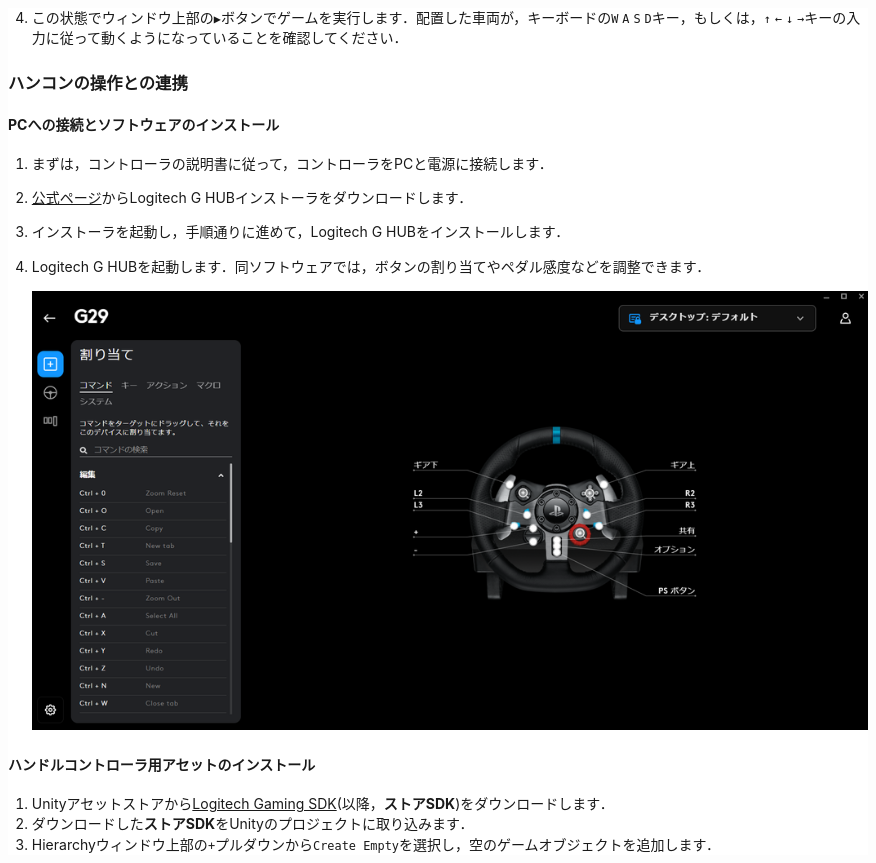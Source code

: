 4. この状態でウィンドウ上部の`▶`ボタンでゲームを実行します．配置した車両が，キーボードの`W` `A` `S` `D`キー，もしくは，`↑` `←` `↓` `→`キーの入力に従って動くようになっていることを確認してください．


### ハンコンの操作との連携

#### PCへの接続とソフトウェアのインストール

1. まずは，コントローラの説明書に従って，コントローラをPCと電源に接続します．
2. [公式ページ](https://gaming.logicool.co.jp/ja-jp/innovation/g-hub.html)からLogitech G HUBインストーラをダウンロードします．
3. インストーラを起動し，手順通りに進めて，Logitech G HUBをインストールします．
4. Logitech G HUBを起動します．同ソフトウェアでは，ボタンの割り当てやペダル感度などを調整できます．
    
    ![Logitech G HUBの起動](./figures/2_1/2_1_4.png)    

#### ハンドルコントローラ用アセットのインストール

1. Unityアセットストアから[Logitech Gaming SDK](https://assetstore.unity.com/packages/tools/integration/logitech-gaming-sdk-6630)(以降，**ストアSDK**)をダウンロードします．
2. ダウンロードした**ストアSDK**をUnityのプロジェクトに取り込みます．
3. Hierarchyウィンドウ上部の`+`プルダウンから`Create Empty`を選択し，空のゲームオブジェクトを追加します．
